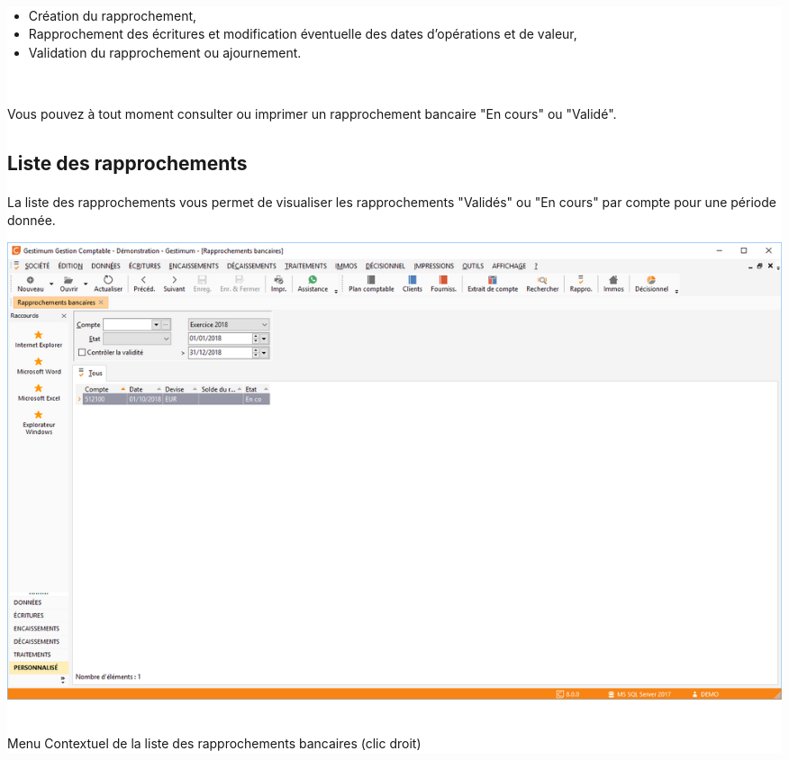 
* Création du rapprochement,
* Rapprochement des 
 écritures et modification éventuelle des dates d’opérations et de 
 valeur,
* Validation du rapprochement 
 ou ajournement.


 


Vous pouvez à tout moment consulter ou imprimer un rapprochement bancaire 
 "En cours" ou "Validé".


## Liste des rapprochements


La liste des rapprochements vous permet de visualiser 
 les rapprochements "Validés" ou "En cours" par compte 
 pour une période donnée.


![](../2/Liste.png)
 


Menu Contextuel de la liste des rapprochements 
 bancaires (clic droit)
